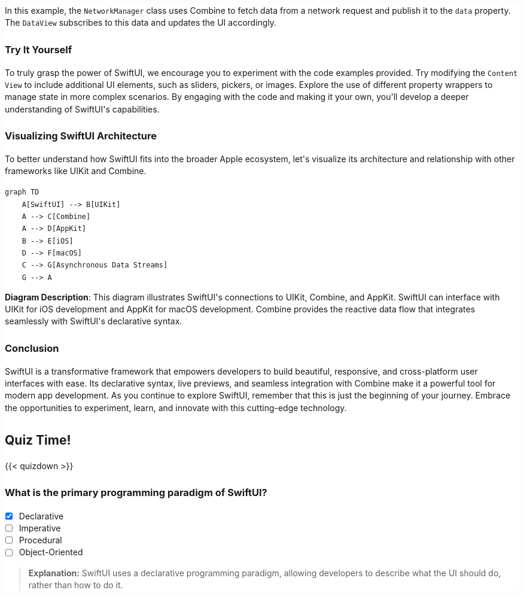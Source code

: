 In this example, the `NetworkManager` class uses Combine to fetch data from a network request and publish it to the `data` property. The `DataView` subscribes to this data and updates the UI accordingly.

### **Try It Yourself**

To truly grasp the power of SwiftUI, we encourage you to experiment with the code examples provided. Try modifying the `ContentView` to include additional UI elements, such as sliders, pickers, or images. Explore the use of different property wrappers to manage state in more complex scenarios. By engaging with the code and making it your own, you'll develop a deeper understanding of SwiftUI's capabilities.

### **Visualizing SwiftUI Architecture**

To better understand how SwiftUI fits into the broader Apple ecosystem, let's visualize its architecture and relationship with other frameworks like UIKit and Combine.

```mermaid
graph TD
    A[SwiftUI] --> B[UIKit]
    A --> C[Combine]
    A --> D[AppKit]
    B --> E[iOS]
    D --> F[macOS]
    C --> G[Asynchronous Data Streams]
    G --> A
```

**Diagram Description**: This diagram illustrates SwiftUI's connections to UIKit, Combine, and AppKit. SwiftUI can interface with UIKit for iOS development and AppKit for macOS development. Combine provides the reactive data flow that integrates seamlessly with SwiftUI's declarative syntax.

### **Conclusion**

SwiftUI is a transformative framework that empowers developers to build beautiful, responsive, and cross-platform user interfaces with ease. Its declarative syntax, live previews, and seamless integration with Combine make it a powerful tool for modern app development. As you continue to explore SwiftUI, remember that this is just the beginning of your journey. Embrace the opportunities to experiment, learn, and innovate with this cutting-edge technology.

## Quiz Time!

{{< quizdown >}}

### What is the primary programming paradigm of SwiftUI?

- [x] Declarative
- [ ] Imperative
- [ ] Procedural
- [ ] Object-Oriented

> **Explanation:** SwiftUI uses a declarative programming paradigm, allowing developers to describe what the UI should do, rather than how to do it.
